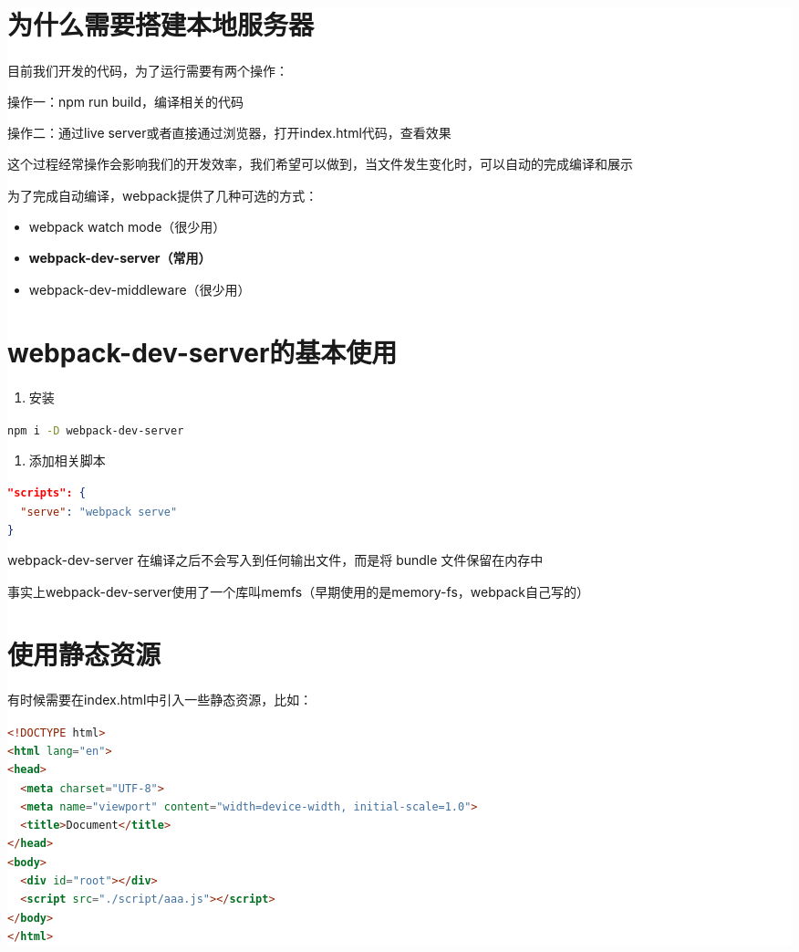 # 为什么需要搭建本地服务器

目前我们开发的代码，为了运行需要有两个操作： 

操作一：npm run build，编译相关的代码

操作二：通过live server或者直接通过浏览器，打开index.html代码，查看效果

这个过程经常操作会影响我们的开发效率，我们希望可以做到，当文件发生变化时，可以自动的完成编译和展示

为了完成自动编译，webpack提供了几种可选的方式： 

- webpack watch mode（很少用）

-  **webpack-dev-server（常用）**

- webpack-dev-middleware（很少用）

# webpack-dev-server的基本使用

1. 安装

```bash
npm i -D webpack-dev-server
```

1. 添加相关脚本

```json
"scripts": {
  "serve": "webpack serve"
}
```

webpack-dev-server 在编译之后不会写入到任何输出文件，而是将 bundle 文件保留在内存中 

事实上webpack-dev-server使用了一个库叫memfs（早期使用的是memory-fs，webpack自己写的）

# 使用静态资源

有时候需要在index.html中引入一些静态资源，比如：

```html
<!DOCTYPE html>
<html lang="en">
<head>
  <meta charset="UTF-8">
  <meta name="viewport" content="width=device-width, initial-scale=1.0">
  <title>Document</title>
</head>
<body>
  <div id="root"></div>
  <script src="./script/aaa.js"></script>
</body>
</html>
```
